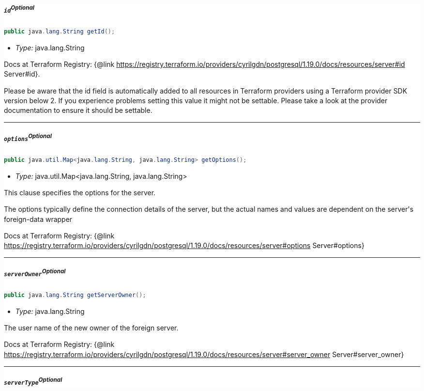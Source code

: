 
##### `id`<sup>Optional</sup> <a name="id" id="@cdktf/provider-postgresql.server.ServerConfig.property.id"></a>

```java
public java.lang.String getId();
```

- *Type:* java.lang.String

Docs at Terraform Registry: {@link https://registry.terraform.io/providers/cyrilgdn/postgresql/1.19.0/docs/resources/server#id Server#id}.

Please be aware that the id field is automatically added to all resources in Terraform providers using a Terraform provider SDK version below 2.
If you experience problems setting this value it might not be settable. Please take a look at the provider documentation to ensure it should be settable.

---

##### `options`<sup>Optional</sup> <a name="options" id="@cdktf/provider-postgresql.server.ServerConfig.property.options"></a>

```java
public java.util.Map<java.lang.String, java.lang.String> getOptions();
```

- *Type:* java.util.Map<java.lang.String, java.lang.String>

This clause specifies the options for the server.

The options typically define the connection details of the server, but the actual names and values are dependent on the server's foreign-data wrapper

Docs at Terraform Registry: {@link https://registry.terraform.io/providers/cyrilgdn/postgresql/1.19.0/docs/resources/server#options Server#options}

---

##### `serverOwner`<sup>Optional</sup> <a name="serverOwner" id="@cdktf/provider-postgresql.server.ServerConfig.property.serverOwner"></a>

```java
public java.lang.String getServerOwner();
```

- *Type:* java.lang.String

The user name of the new owner of the foreign server.

Docs at Terraform Registry: {@link https://registry.terraform.io/providers/cyrilgdn/postgresql/1.19.0/docs/resources/server#server_owner Server#server_owner}

---

##### `serverType`<sup>Optional</sup> <a name="serverType" id="@cdktf/provider-postgresql.server.ServerConfig.property.serverType"></a>
